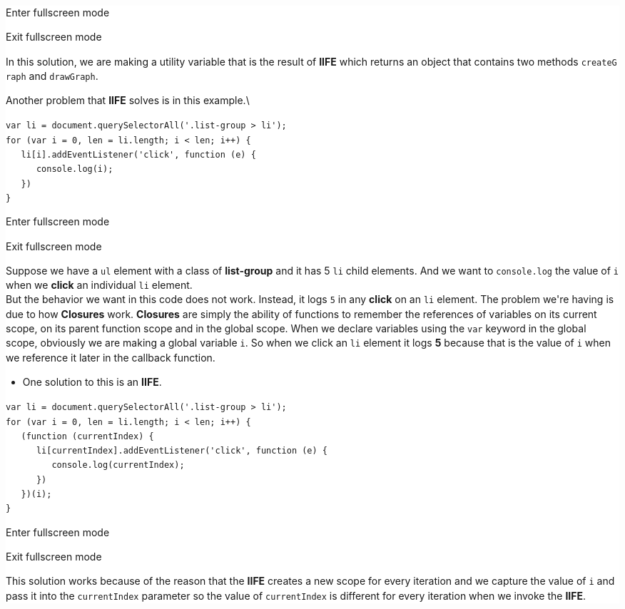 Enter fullscreen mode

Exit fullscreen mode

In this solution, we are making a utility variable that is the result of
**IIFE** which returns an object that contains two methods `createGraph`
and `drawGraph`.

Another problem that **IIFE** solves is in this example.\

```{.highlight .javascript}
var li = document.querySelectorAll('.list-group > li');
for (var i = 0, len = li.length; i < len; i++) {
   li[i].addEventListener('click', function (e) {
      console.log(i);
   })
}
```

Enter fullscreen mode

Exit fullscreen mode

Suppose we have a `ul` element with a class of **list-group** and it has
5 `li` child elements. And we want to `console.log` the value of `i`
when we **click** an individual `li` element. \
 But the behavior we want in this code does not work. Instead, it logs
`5` in any **click** on an `li` element. The problem we're having is due
to how **Closures** work. **Closures** are simply the ability of
functions to remember the references of variables on its current scope,
on its parent function scope and in the global scope. When we declare
variables using the `var` keyword in the global scope, obviously we are
making a global variable `i`. So when we click an `li` element it logs
**5** because that is the value of `i` when we reference it later in the
callback function.

- One solution to this is an **IIFE**.

```{.highlight .javascript}
var li = document.querySelectorAll('.list-group > li');
for (var i = 0, len = li.length; i < len; i++) {
   (function (currentIndex) {
      li[currentIndex].addEventListener('click', function (e) {
         console.log(currentIndex);
      })
   })(i);
}
```

Enter fullscreen mode

Exit fullscreen mode

This solution works because of the reason that the **IIFE** creates a
new scope for every iteration and we capture the value of `i` and pass
it into the `currentIndex` parameter so the value of `currentIndex` is
different for every iteration when we invoke the **IIFE**.
